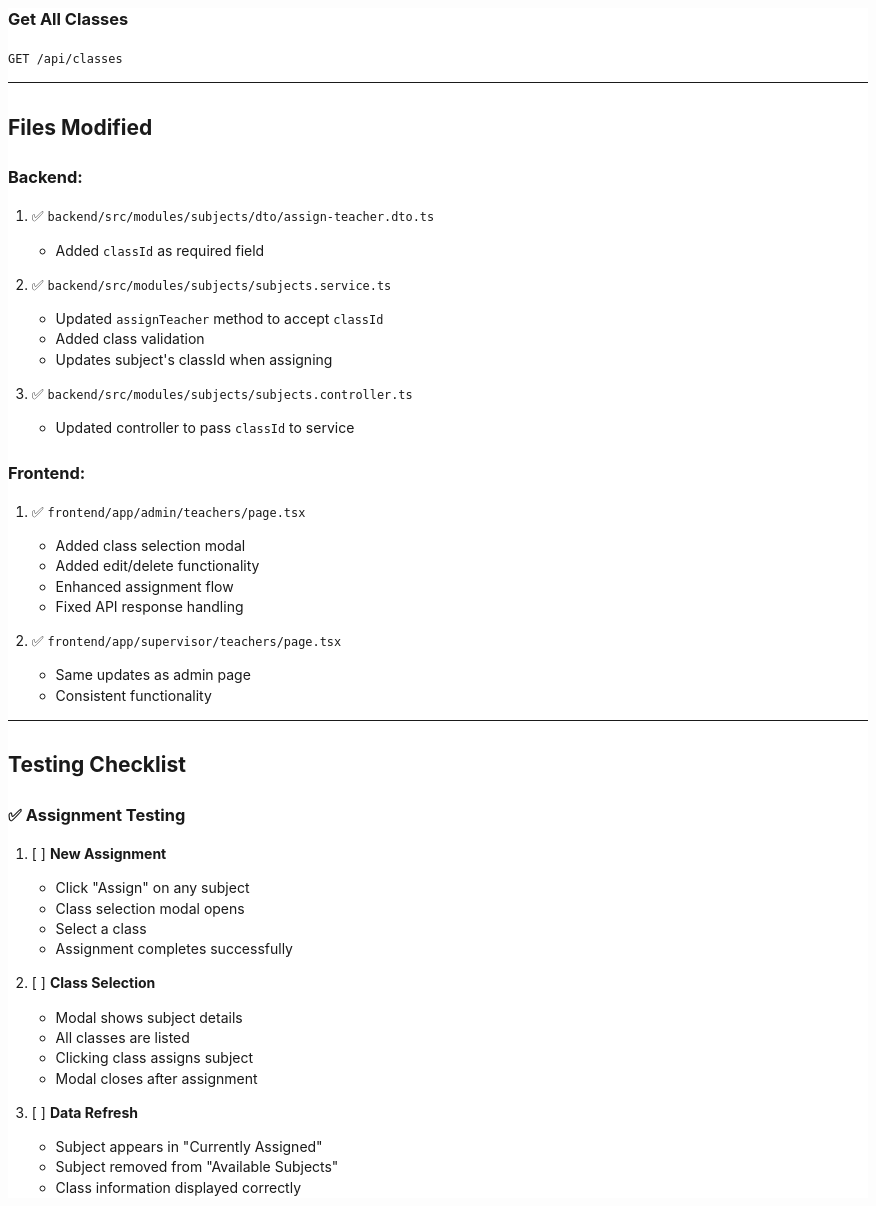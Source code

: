 ### **Get All Classes**
```
GET /api/classes
```

---

## Files Modified

### **Backend:**
1. ✅ `backend/src/modules/subjects/dto/assign-teacher.dto.ts`
   - Added `classId` as required field

2. ✅ `backend/src/modules/subjects/subjects.service.ts`
   - Updated `assignTeacher` method to accept `classId`
   - Added class validation
   - Updates subject's classId when assigning

3. ✅ `backend/src/modules/subjects/subjects.controller.ts`
   - Updated controller to pass `classId` to service

### **Frontend:**
1. ✅ `frontend/app/admin/teachers/page.tsx`
   - Added class selection modal
   - Added edit/delete functionality
   - Enhanced assignment flow
   - Fixed API response handling

2. ✅ `frontend/app/supervisor/teachers/page.tsx`
   - Same updates as admin page
   - Consistent functionality

---

## Testing Checklist

### ✅ **Assignment Testing**

1. [ ] **New Assignment**
   - Click "Assign" on any subject
   - Class selection modal opens
   - Select a class
   - Assignment completes successfully

2. [ ] **Class Selection**
   - Modal shows subject details
   - All classes are listed
   - Clicking class assigns subject
   - Modal closes after assignment

3. [ ] **Data Refresh**
   - Subject appears in "Currently Assigned"
   - Subject removed from "Available Subjects"
   - Class information displayed correctly
